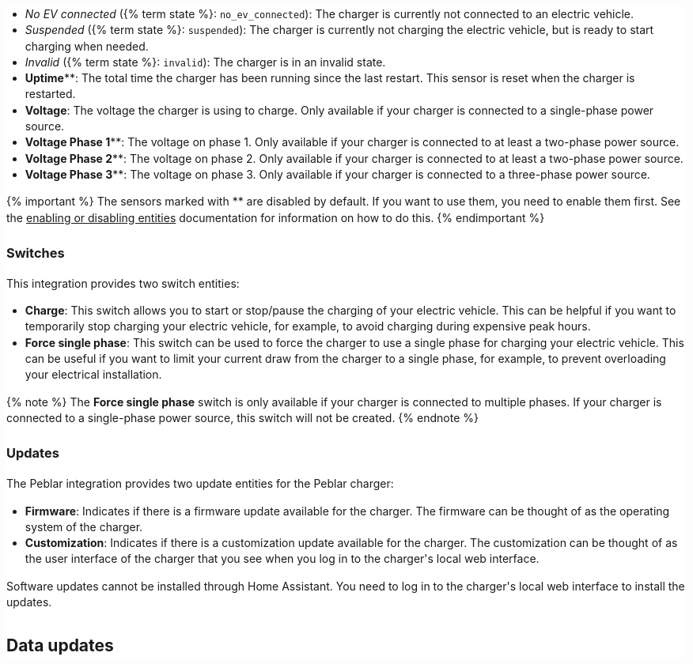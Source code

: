   - _No EV connected_ ({% term state %}: `no_ev_connected`): The charger is currently not connected to an electric vehicle.
  - _Suspended_ ({% term state %}: `suspended`): The charger is currently not charging the electric vehicle, but is ready to start charging when needed.
  - _Invalid_ ({% term state %}: `invalid`): The charger is in an invalid state.
- **Uptime**\*\*: The total time the charger has been running since the last restart. This sensor is reset when the charger is restarted.
- **Voltage**: The voltage the charger is using to charge. Only available if your charger is connected to a single-phase power source.
- **Voltage Phase 1**\*\*: The voltage on phase 1. Only available if your charger is connected to at least a two-phase power source.
- **Voltage Phase 2**\*\*: The voltage on phase 2. Only available if your charger is connected to at least a two-phase power source.
- **Voltage Phase 3**\*\*: The voltage on phase 3. Only available if your charger is connected to a three-phase power source.

{% important %}
The sensors marked with \*\* are disabled by default. If you want to use them,
you need to enable them first. See the [enabling or disabling entities](/common-tasks/general/#enabling-or-disabling-entities)
documentation for information on how to do this.
{% endimportant %}

### Switches

This integration provides two switch entities:

- **Charge**: This switch allows you to start or stop/pause the charging of your electric vehicle. This can be helpful if you want to temporarily stop charging your electric vehicle, for example, to avoid charging during expensive peak hours.
- **Force single phase**: This switch can be used to force the charger to use a single phase for charging your electric vehicle. This can be useful if you want to limit your current draw from the charger to a single phase, for example, to prevent overloading your electrical installation.

{% note %}
The **Force single phase** switch is only available if your charger is connected to multiple phases. If your charger is connected to a single-phase power source, this switch will not be created.
{% endnote %}

### Updates

The Peblar integration provides two update entities for the Peblar charger:

- **Firmware**: Indicates if there is a firmware update available for the charger. The firmware can be thought of as the operating system of the charger.
- **Customization**: Indicates if there is a customization update available for the charger. The customization can be thought of as the user interface of the charger that you see when you log in to the charger's local web interface.

Software updates cannot be installed through Home Assistant. You need to log in to the charger's local web interface to install the updates.

## Data updates
